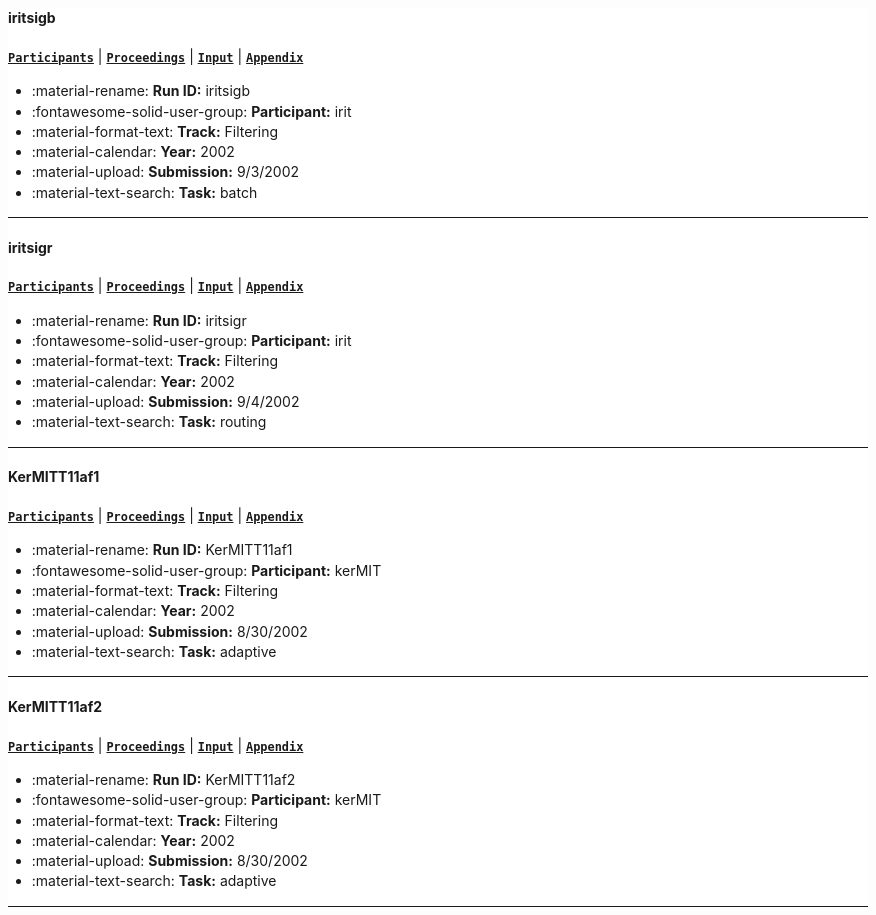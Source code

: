 #### iritsigb 
[**`Participants`**](./participants.md#irit) | [**`Proceedings`**](./proceedings.md#irit-at-trec-2002-filtering-track) | [**`Input`**](https://trec.nist.gov/results/trec11/filtering/inputs/input.iritsigb.gz) | [**`Appendix`**](https://trec.nist.gov/pubs/trec11/appendices/filtering/irit.batch.pdf) 

- :material-rename: **Run ID:** iritsigb 
- :fontawesome-solid-user-group: **Participant:** irit 
- :material-format-text: **Track:** Filtering 
- :material-calendar: **Year:** 2002 
- :material-upload: **Submission:** 9/3/2002 
- :material-text-search: **Task:** batch 

---
#### iritsigr 
[**`Participants`**](./participants.md#irit) | [**`Proceedings`**](./proceedings.md#irit-at-trec-2002-filtering-track) | [**`Input`**](https://trec.nist.gov/results/trec11/filtering/inputs/input.iritsigr.gz) | [**`Appendix`**](https://trec.nist.gov/pubs/trec11/appendices/filtering/irit.routing.pdf) 

- :material-rename: **Run ID:** iritsigr 
- :fontawesome-solid-user-group: **Participant:** irit 
- :material-format-text: **Track:** Filtering 
- :material-calendar: **Year:** 2002 
- :material-upload: **Submission:** 9/4/2002 
- :material-text-search: **Task:** routing 

---
#### KerMITT11af1 
[**`Participants`**](./participants.md#kermit) | [**`Proceedings`**](./proceedings.md#kernel-methods-for-document-filtering) | [**`Input`**](https://trec.nist.gov/results/trec11/filtering/inputs/input.KerMITT11af1.gz) | [**`Appendix`**](https://trec.nist.gov/pubs/trec11/appendices/filtering/kerMIT.adaptive.pdf) 

- :material-rename: **Run ID:** KerMITT11af1 
- :fontawesome-solid-user-group: **Participant:** kerMIT 
- :material-format-text: **Track:** Filtering 
- :material-calendar: **Year:** 2002 
- :material-upload: **Submission:** 8/30/2002 
- :material-text-search: **Task:** adaptive 

---
#### KerMITT11af2 
[**`Participants`**](./participants.md#kermit) | [**`Proceedings`**](./proceedings.md#kernel-methods-for-document-filtering) | [**`Input`**](https://trec.nist.gov/results/trec11/filtering/inputs/input.KerMITT11af2.gz) | [**`Appendix`**](https://trec.nist.gov/pubs/trec11/appendices/filtering/kerMIT.adaptive.pdf) 

- :material-rename: **Run ID:** KerMITT11af2 
- :fontawesome-solid-user-group: **Participant:** kerMIT 
- :material-format-text: **Track:** Filtering 
- :material-calendar: **Year:** 2002 
- :material-upload: **Submission:** 8/30/2002 
- :material-text-search: **Task:** adaptive 

---